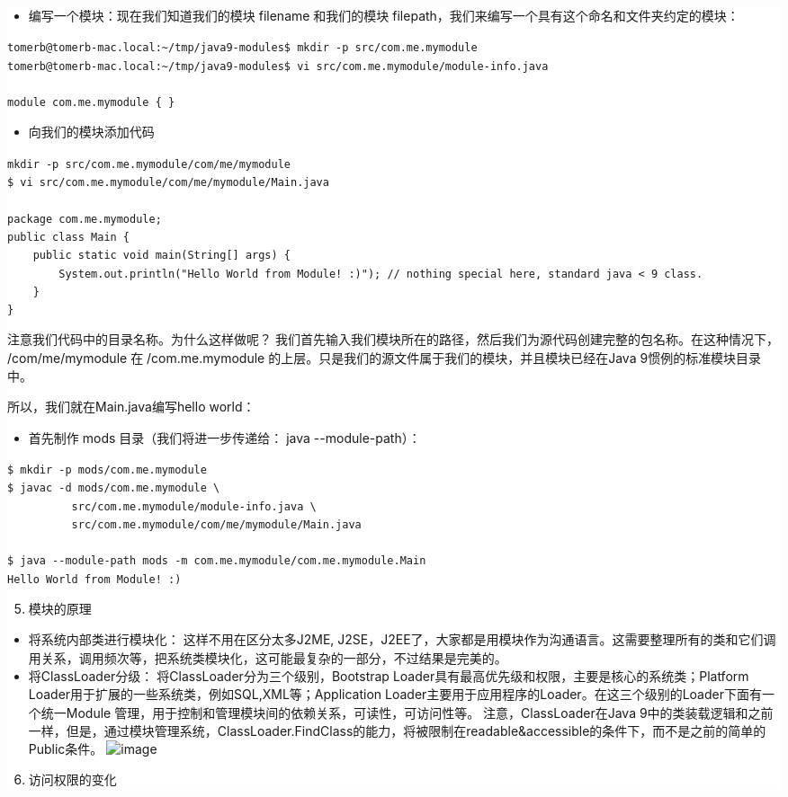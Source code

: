 * 编写一个模块：现在我们知道我们的模块 filename 和我们的模块 filepath，我们来编写一个具有这个命名和文件夹约定的模块：

```
tomerb@tomerb-mac.local:~/tmp/java9-modules$ mkdir -p src/com.me.mymodule
tomerb@tomerb-mac.local:~/tmp/java9-modules$ vi src/com.me.mymodule/module-info.java

module com.me.mymodule { }
```

* 向我们的模块添加代码

```
mkdir -p src/com.me.mymodule/com/me/mymodule
$ vi src/com.me.mymodule/com/me/mymodule/Main.java

package com.me.mymodule;
public class Main {
    public static void main(String[] args) {
        System.out.println("Hello World from Module! :)"); // nothing special here, standard java < 9 class.
    }
}
```

注意我们代码中的目录名称。为什么这样做呢？ 我们首先输入我们模块所在的路径，然后我们为源代码创建完整的包名称。在这种情况下，
/com/me/mymodule 在 /com.me.mymodule 的上层。只是我们的源文件属于我们的模块，并且模块已经在Java
9惯例的标准模块目录中。

所以，我们就在Main.java编写hello world：

* 首先制作 mods 目录（我们将进一步传递给： java --module-path）：

```
$ mkdir -p mods/com.me.mymodule
$ javac -d mods/com.me.mymodule \
          src/com.me.mymodule/module-info.java \
          src/com.me.mymodule/com/me/mymodule/Main.java
          
$ java --module-path mods -m com.me.mymodule/com.me.mymodule.Main
Hello World from Module! :)
```

5. 模块的原理

* 将系统内部类进行模块化：
  这样不用在区分太多J2ME,
  J2SE，J2EE了，大家都是用模块作为沟通语言。这需要整理所有的类和它们调用关系，调用频次等，把系统类模块化，这可能最复杂的一部分，不过结果是完美的。
* 将ClassLoader分级：
  将ClassLoader分为三个级别，Bootstrap Loader具有最高优先级和权限，主要是核心的系统类；Platform
  Loader用于扩展的一些系统类，例如SQL,XML等；Application
  Loader主要用于应用程序的Loader。在这三个级别的Loader下面有一个统一Module
  管理，用于控制和管理模块间的依赖关系，可读性，可访问性等。 注意，ClassLoader在Java
  9中的类装载逻辑和之前一样，但是，通过模块管理系统，ClassLoader.FindClass的能力，将被限制在readable&accessible的条件下，而不是之前的简单的Public条件。
  ![image](http://img.blog.csdn.net/20170923014152225?watermark/2/text/aHR0cDovL2Jsb2cuY3Nkbi5uZXQvcmlja2l5ZWF0/font/5a6L5L2T/fontsize/400/fill/I0JBQkFCMA==/dissolve/70/gravity/SouthEast)

6. 访问权限的变化
